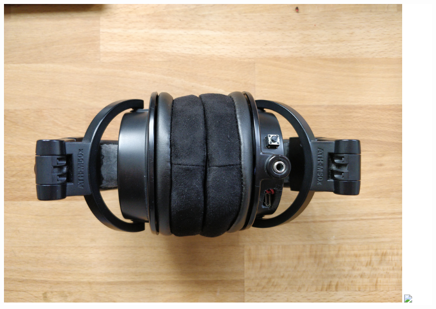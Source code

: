 [<img src="./resources/05_pics/39.jpg" width="800">](./resources/05_pics/39.jpg)
[<img src="./resources/05_pics/40.jpg" width="800">](./resources/05_pics/40.jpg)